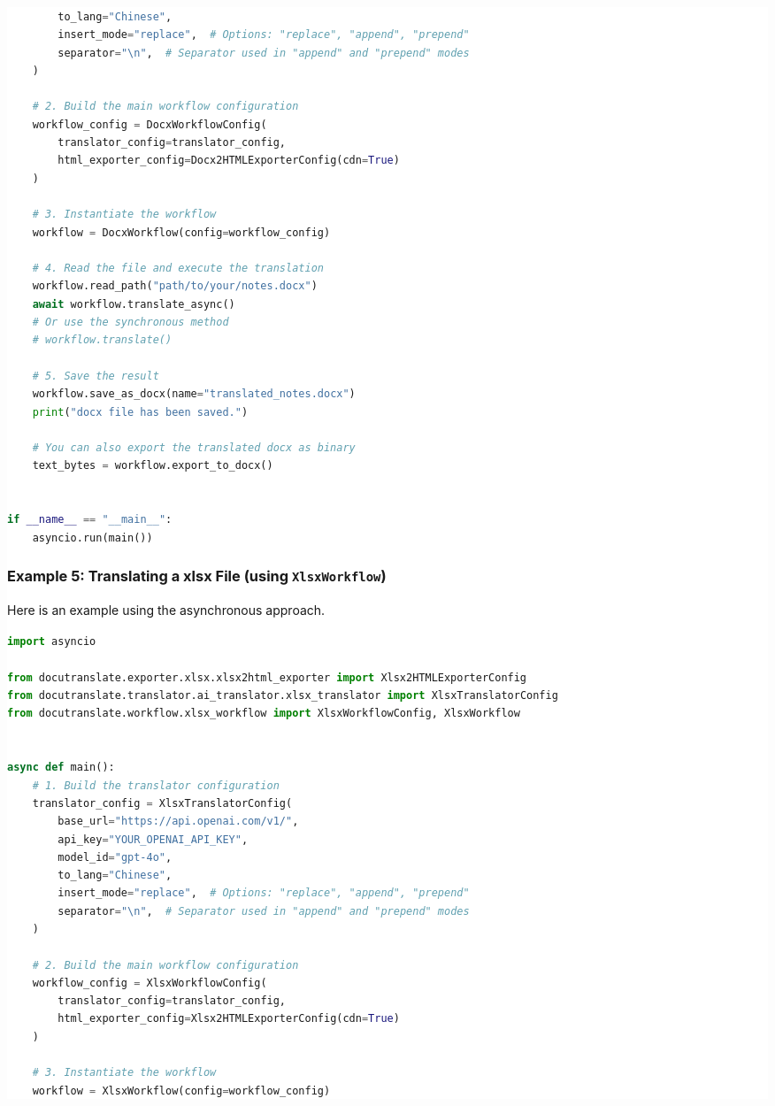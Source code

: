 ```python
        to_lang="Chinese",
        insert_mode="replace",  # Options: "replace", "append", "prepend"
        separator="\n",  # Separator used in "append" and "prepend" modes
    )

    # 2. Build the main workflow configuration
    workflow_config = DocxWorkflowConfig(
        translator_config=translator_config,
        html_exporter_config=Docx2HTMLExporterConfig(cdn=True)
    )

    # 3. Instantiate the workflow
    workflow = DocxWorkflow(config=workflow_config)

    # 4. Read the file and execute the translation
    workflow.read_path("path/to/your/notes.docx")
    await workflow.translate_async()
    # Or use the synchronous method
    # workflow.translate()

    # 5. Save the result
    workflow.save_as_docx(name="translated_notes.docx")
    print("docx file has been saved.")

    # You can also export the translated docx as binary
    text_bytes = workflow.export_to_docx()


if __name__ == "__main__":
    asyncio.run(main())
```

### Example 5: Translating a xlsx File (using `XlsxWorkflow`)

Here is an example using the asynchronous approach.

```python
import asyncio

from docutranslate.exporter.xlsx.xlsx2html_exporter import Xlsx2HTMLExporterConfig
from docutranslate.translator.ai_translator.xlsx_translator import XlsxTranslatorConfig
from docutranslate.workflow.xlsx_workflow import XlsxWorkflowConfig, XlsxWorkflow


async def main():
    # 1. Build the translator configuration
    translator_config = XlsxTranslatorConfig(
        base_url="https://api.openai.com/v1/",
        api_key="YOUR_OPENAI_API_KEY",
        model_id="gpt-4o",
        to_lang="Chinese",
        insert_mode="replace",  # Options: "replace", "append", "prepend"
        separator="\n",  # Separator used in "append" and "prepend" modes
    )

    # 2. Build the main workflow configuration
    workflow_config = XlsxWorkflowConfig(
        translator_config=translator_config,
        html_exporter_config=Xlsx2HTMLExporterConfig(cdn=True)
    )

    # 3. Instantiate the workflow
    workflow = XlsxWorkflow(config=workflow_config)
```